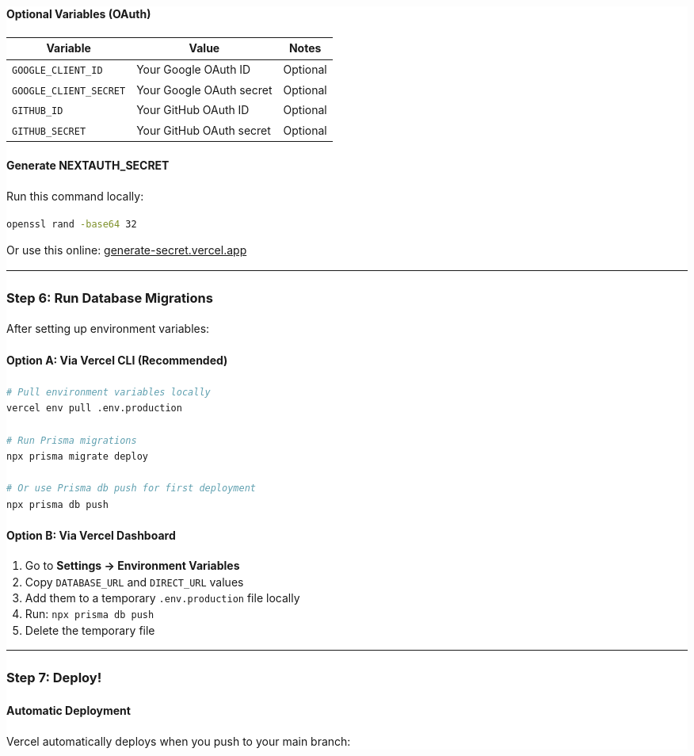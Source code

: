 #### Optional Variables (OAuth)

| Variable | Value | Notes |
|----------|-------|-------|
| `GOOGLE_CLIENT_ID` | Your Google OAuth ID | Optional |
| `GOOGLE_CLIENT_SECRET` | Your Google OAuth secret | Optional |
| `GITHUB_ID` | Your GitHub OAuth ID | Optional |
| `GITHUB_SECRET` | Your GitHub OAuth secret | Optional |

#### Generate NEXTAUTH_SECRET

Run this command locally:

```bash
openssl rand -base64 32
```

Or use this online: [generate-secret.vercel.app](https://generate-secret.vercel.app/32)

---

### Step 6: Run Database Migrations

After setting up environment variables:

#### Option A: Via Vercel CLI (Recommended)

```bash
# Pull environment variables locally
vercel env pull .env.production

# Run Prisma migrations
npx prisma migrate deploy

# Or use Prisma db push for first deployment
npx prisma db push
```

#### Option B: Via Vercel Dashboard

1. Go to **Settings → Environment Variables**
2. Copy `DATABASE_URL` and `DIRECT_URL` values
3. Add them to a temporary `.env.production` file locally
4. Run: `npx prisma db push`
5. Delete the temporary file

---

### Step 7: Deploy!

#### Automatic Deployment

Vercel automatically deploys when you push to your main branch:
